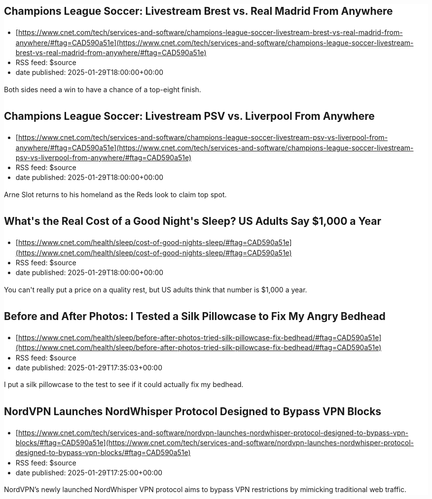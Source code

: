 ## Champions League Soccer: Livestream Brest vs. Real Madrid From Anywhere
 - [https://www.cnet.com/tech/services-and-software/champions-league-soccer-livestream-brest-vs-real-madrid-from-anywhere/#ftag=CAD590a51e](https://www.cnet.com/tech/services-and-software/champions-league-soccer-livestream-brest-vs-real-madrid-from-anywhere/#ftag=CAD590a51e)
 - RSS feed: $source
 - date published: 2025-01-29T18:00:00+00:00

Both sides need a win to have a chance of a top-eight finish.

## Champions League Soccer: Livestream PSV vs. Liverpool From Anywhere
 - [https://www.cnet.com/tech/services-and-software/champions-league-soccer-livestream-psv-vs-liverpool-from-anywhere/#ftag=CAD590a51e](https://www.cnet.com/tech/services-and-software/champions-league-soccer-livestream-psv-vs-liverpool-from-anywhere/#ftag=CAD590a51e)
 - RSS feed: $source
 - date published: 2025-01-29T18:00:00+00:00

Arne Slot returns to his homeland as the Reds look to claim top spot.

## What's the Real Cost of a Good Night's Sleep? US Adults Say $1,000 a Year
 - [https://www.cnet.com/health/sleep/cost-of-good-nights-sleep/#ftag=CAD590a51e](https://www.cnet.com/health/sleep/cost-of-good-nights-sleep/#ftag=CAD590a51e)
 - RSS feed: $source
 - date published: 2025-01-29T18:00:00+00:00

You can't really put a price on a quality rest, but US adults think that number is $1,000 a year.

## Before and After Photos: I Tested a Silk Pillowcase to Fix My Angry Bedhead
 - [https://www.cnet.com/health/sleep/before-after-photos-tried-silk-pillowcase-fix-bedhead/#ftag=CAD590a51e](https://www.cnet.com/health/sleep/before-after-photos-tried-silk-pillowcase-fix-bedhead/#ftag=CAD590a51e)
 - RSS feed: $source
 - date published: 2025-01-29T17:35:03+00:00

I put a silk pillowcase to the test to see if it could actually fix my bedhead.

## NordVPN Launches NordWhisper Protocol Designed to Bypass VPN Blocks
 - [https://www.cnet.com/tech/services-and-software/nordvpn-launches-nordwhisper-protocol-designed-to-bypass-vpn-blocks/#ftag=CAD590a51e](https://www.cnet.com/tech/services-and-software/nordvpn-launches-nordwhisper-protocol-designed-to-bypass-vpn-blocks/#ftag=CAD590a51e)
 - RSS feed: $source
 - date published: 2025-01-29T17:25:00+00:00

NordVPN’s newly launched NordWhisper VPN protocol aims to bypass VPN restrictions by mimicking traditional web traffic.

